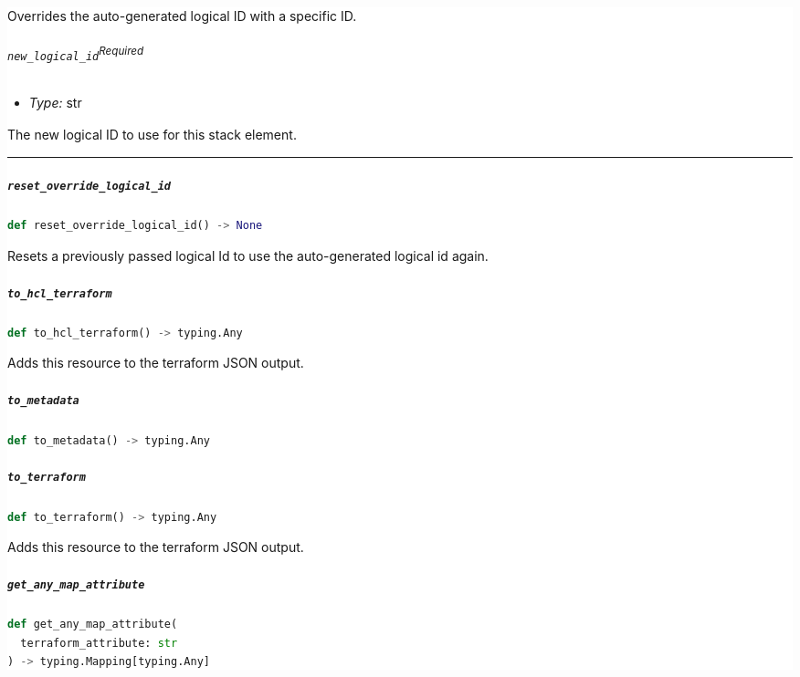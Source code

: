 Overrides the auto-generated logical ID with a specific ID.

###### `new_logical_id`<sup>Required</sup> <a name="new_logical_id" id="@ithings/cdktf-provider-openstack.dataOpenstackFwPolicyV2.DataOpenstackFwPolicyV2.overrideLogicalId.parameter.newLogicalId"></a>

- *Type:* str

The new logical ID to use for this stack element.

---

##### `reset_override_logical_id` <a name="reset_override_logical_id" id="@ithings/cdktf-provider-openstack.dataOpenstackFwPolicyV2.DataOpenstackFwPolicyV2.resetOverrideLogicalId"></a>

```python
def reset_override_logical_id() -> None
```

Resets a previously passed logical Id to use the auto-generated logical id again.

##### `to_hcl_terraform` <a name="to_hcl_terraform" id="@ithings/cdktf-provider-openstack.dataOpenstackFwPolicyV2.DataOpenstackFwPolicyV2.toHclTerraform"></a>

```python
def to_hcl_terraform() -> typing.Any
```

Adds this resource to the terraform JSON output.

##### `to_metadata` <a name="to_metadata" id="@ithings/cdktf-provider-openstack.dataOpenstackFwPolicyV2.DataOpenstackFwPolicyV2.toMetadata"></a>

```python
def to_metadata() -> typing.Any
```

##### `to_terraform` <a name="to_terraform" id="@ithings/cdktf-provider-openstack.dataOpenstackFwPolicyV2.DataOpenstackFwPolicyV2.toTerraform"></a>

```python
def to_terraform() -> typing.Any
```

Adds this resource to the terraform JSON output.

##### `get_any_map_attribute` <a name="get_any_map_attribute" id="@ithings/cdktf-provider-openstack.dataOpenstackFwPolicyV2.DataOpenstackFwPolicyV2.getAnyMapAttribute"></a>

```python
def get_any_map_attribute(
  terraform_attribute: str
) -> typing.Mapping[typing.Any]
```

